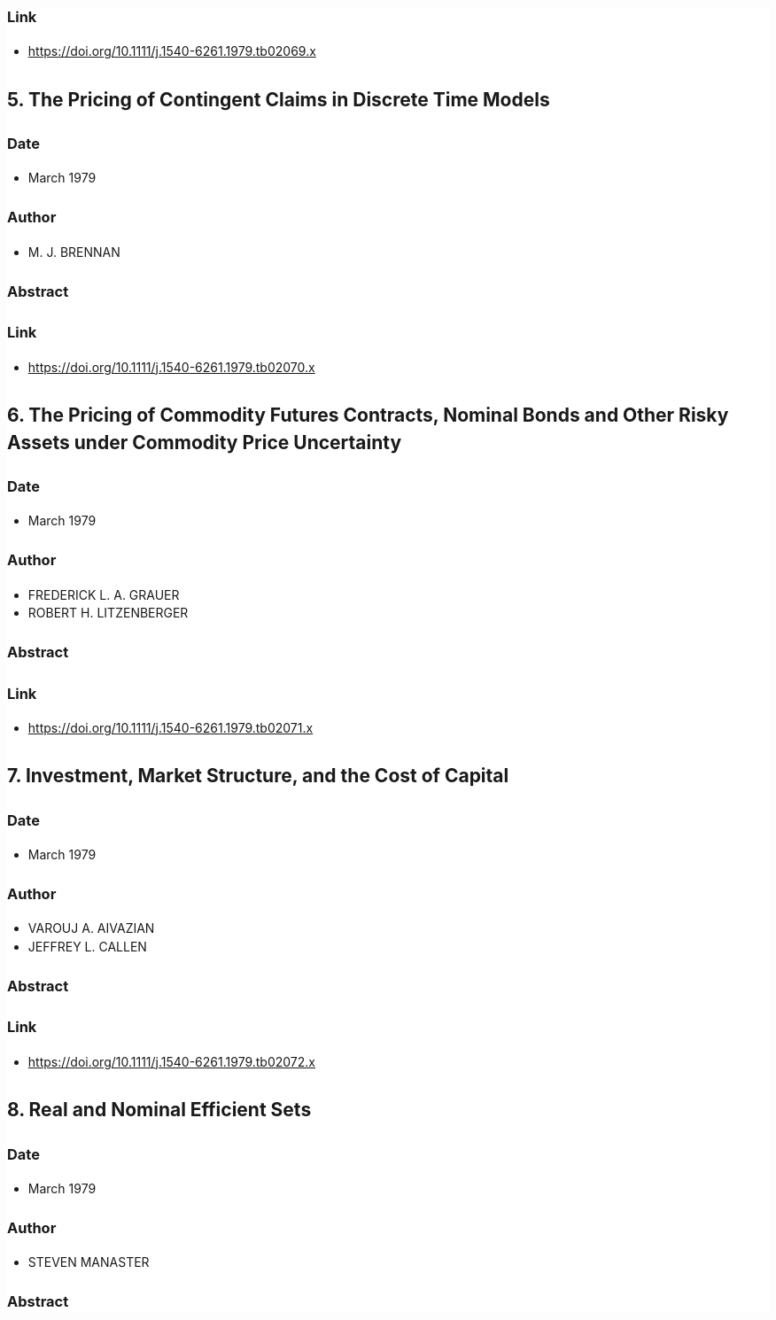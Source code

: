 ### Link
- https://doi.org/10.1111/j.1540-6261.1979.tb02069.x

## 5. The Pricing of Contingent Claims in Discrete Time Models
### Date
- March 1979
### Author
- M. J. BRENNAN
### Abstract

### Link
- https://doi.org/10.1111/j.1540-6261.1979.tb02070.x

## 6. The Pricing of Commodity Futures Contracts, Nominal Bonds and Other Risky Assets under Commodity Price Uncertainty
### Date
- March 1979
### Author
- FREDERICK L. A. GRAUER
- ROBERT H. LITZENBERGER
### Abstract

### Link
- https://doi.org/10.1111/j.1540-6261.1979.tb02071.x

## 7. Investment, Market Structure, and the Cost of Capital
### Date
- March 1979
### Author
- VAROUJ A. AIVAZIAN
- JEFFREY L. CALLEN
### Abstract

### Link
- https://doi.org/10.1111/j.1540-6261.1979.tb02072.x

## 8. Real and Nominal Efficient Sets
### Date
- March 1979
### Author
- STEVEN MANASTER
### Abstract
